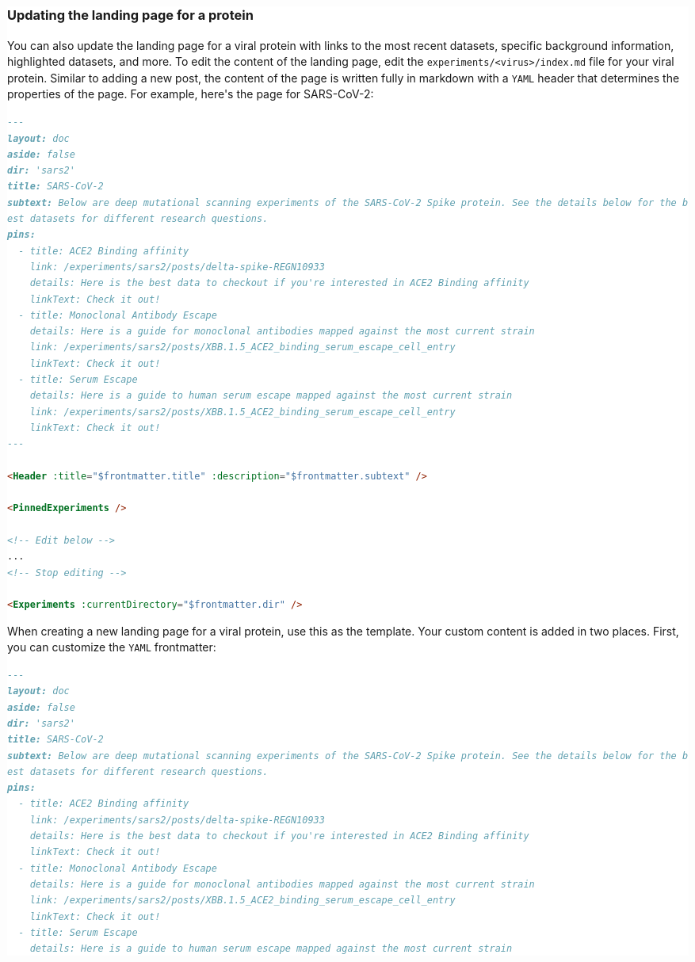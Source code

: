 ### Updating the landing page for a protein

You can also update the landing page for a viral protein with links to the most recent datasets, specific background information, highlighted datasets, and more. To edit the content of the landing page, edit the `experiments/<virus>/index.md` file for your viral protein. Similar to adding a new post, the content of the page is written fully in markdown with a `YAML` header that determines the properties of the page. For example, here's the page for SARS-CoV-2:

```md
---
layout: doc
aside: false
dir: 'sars2'
title: SARS-CoV-2
subtext: Below are deep mutational scanning experiments of the SARS-CoV-2 Spike protein. See the details below for the best datasets for different research questions.
pins:
  - title: ACE2 Binding affinity
    link: /experiments/sars2/posts/delta-spike-REGN10933
    details: Here is the best data to checkout if you're interested in ACE2 Binding affinity
    linkText: Check it out!
  - title: Monoclonal Antibody Escape
    details: Here is a guide for monoclonal antibodies mapped against the most current strain
    link: /experiments/sars2/posts/XBB.1.5_ACE2_binding_serum_escape_cell_entry
    linkText: Check it out!
  - title: Serum Escape
    details: Here is a guide to human serum escape mapped against the most current strain
    link: /experiments/sars2/posts/XBB.1.5_ACE2_binding_serum_escape_cell_entry
    linkText: Check it out!
---

<Header :title="$frontmatter.title" :description="$frontmatter.subtext" /> 

<PinnedExperiments />

<!-- Edit below -->
...
<!-- Stop editing -->

<Experiments :currentDirectory="$frontmatter.dir" />

```

When creating a new landing page for a viral protein, use this as the template. Your custom content is added in two places. First, you can customize the `YAML` frontmatter:

```md
---
layout: doc
aside: false
dir: 'sars2'
title: SARS-CoV-2
subtext: Below are deep mutational scanning experiments of the SARS-CoV-2 Spike protein. See the details below for the best datasets for different research questions.
pins:
  - title: ACE2 Binding affinity
    link: /experiments/sars2/posts/delta-spike-REGN10933
    details: Here is the best data to checkout if you're interested in ACE2 Binding affinity
    linkText: Check it out!
  - title: Monoclonal Antibody Escape
    details: Here is a guide for monoclonal antibodies mapped against the most current strain
    link: /experiments/sars2/posts/XBB.1.5_ACE2_binding_serum_escape_cell_entry
    linkText: Check it out!
  - title: Serum Escape
    details: Here is a guide to human serum escape mapped against the most current strain
```
